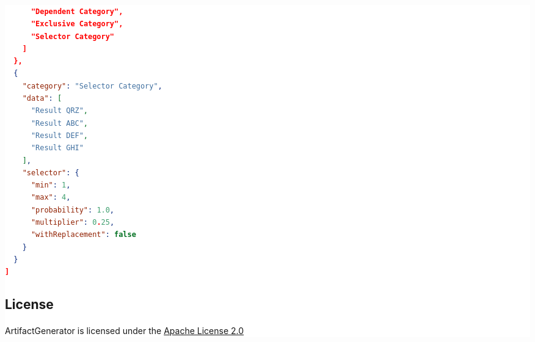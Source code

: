```json
      "Dependent Category",
      "Exclusive Category",
      "Selector Category"
    ]
  },
  {
    "category": "Selector Category",
    "data": [
      "Result QRZ",
      "Result ABC",
      "Result DEF",
      "Result GHI"
    ],
    "selector": {
      "min": 1,
      "max": 4,
      "probability": 1.0,
      "multiplier": 0.25,
      "withReplacement": false
    }
  }
]
```
## License

ArtifactGenerator is licensed under the [Apache License 2.0](https://github.com/AndrewDolge/ArtifactGenerator/blob/master/LICENSE)